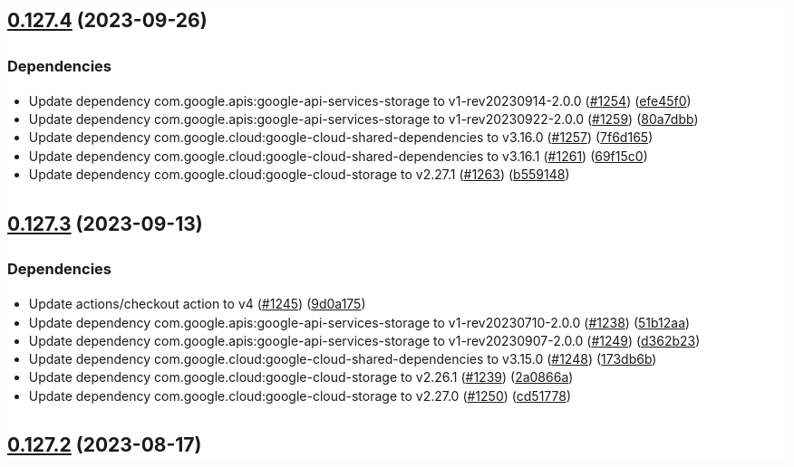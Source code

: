 ## [0.127.4](https://github.com/googleapis/java-storage-nio/compare/v0.127.3...v0.127.4) (2023-09-26)


### Dependencies

* Update dependency com.google.apis:google-api-services-storage to v1-rev20230914-2.0.0 ([#1254](https://github.com/googleapis/java-storage-nio/issues/1254)) ([efe45f0](https://github.com/googleapis/java-storage-nio/commit/efe45f029dcbf318f36f5681ad10935bfcdc2808))
* Update dependency com.google.apis:google-api-services-storage to v1-rev20230922-2.0.0 ([#1259](https://github.com/googleapis/java-storage-nio/issues/1259)) ([80a7dbb](https://github.com/googleapis/java-storage-nio/commit/80a7dbbbaf523d5771d161e9df43415cee990b6d))
* Update dependency com.google.cloud:google-cloud-shared-dependencies to v3.16.0 ([#1257](https://github.com/googleapis/java-storage-nio/issues/1257)) ([7f6d165](https://github.com/googleapis/java-storage-nio/commit/7f6d165e04c3e3bde0416b05d06076493806c1ac))
* Update dependency com.google.cloud:google-cloud-shared-dependencies to v3.16.1 ([#1261](https://github.com/googleapis/java-storage-nio/issues/1261)) ([69f15c0](https://github.com/googleapis/java-storage-nio/commit/69f15c004c96fef4337d9dae30258a38fa29cad3))
* Update dependency com.google.cloud:google-cloud-storage to v2.27.1 ([#1263](https://github.com/googleapis/java-storage-nio/issues/1263)) ([b559148](https://github.com/googleapis/java-storage-nio/commit/b559148c1e084446c31a10731bfe6810ac8b5245))

## [0.127.3](https://github.com/googleapis/java-storage-nio/compare/v0.127.2...v0.127.3) (2023-09-13)


### Dependencies

* Update actions/checkout action to v4 ([#1245](https://github.com/googleapis/java-storage-nio/issues/1245)) ([9d0a175](https://github.com/googleapis/java-storage-nio/commit/9d0a17581020058a35c592dce895a7e601faf584))
* Update dependency com.google.apis:google-api-services-storage to v1-rev20230710-2.0.0 ([#1238](https://github.com/googleapis/java-storage-nio/issues/1238)) ([51b12aa](https://github.com/googleapis/java-storage-nio/commit/51b12aa6044407220f8461e92c673607406fd719))
* Update dependency com.google.apis:google-api-services-storage to v1-rev20230907-2.0.0 ([#1249](https://github.com/googleapis/java-storage-nio/issues/1249)) ([d362b23](https://github.com/googleapis/java-storage-nio/commit/d362b230aae976ab2ff1eb92da67f34da38fe183))
* Update dependency com.google.cloud:google-cloud-shared-dependencies to v3.15.0 ([#1248](https://github.com/googleapis/java-storage-nio/issues/1248)) ([173db6b](https://github.com/googleapis/java-storage-nio/commit/173db6b6f5dd83a0c25e43f28fe8bf6a28c73c9a))
* Update dependency com.google.cloud:google-cloud-storage to v2.26.1 ([#1239](https://github.com/googleapis/java-storage-nio/issues/1239)) ([2a0866a](https://github.com/googleapis/java-storage-nio/commit/2a0866adc21f0df5370d20f942a47c5f7cd57496))
* Update dependency com.google.cloud:google-cloud-storage to v2.27.0 ([#1250](https://github.com/googleapis/java-storage-nio/issues/1250)) ([cd51778](https://github.com/googleapis/java-storage-nio/commit/cd51778387c2635df29fabb445be19505492c9d2))

## [0.127.2](https://github.com/googleapis/java-storage-nio/compare/v0.127.1...v0.127.2) (2023-08-17)
